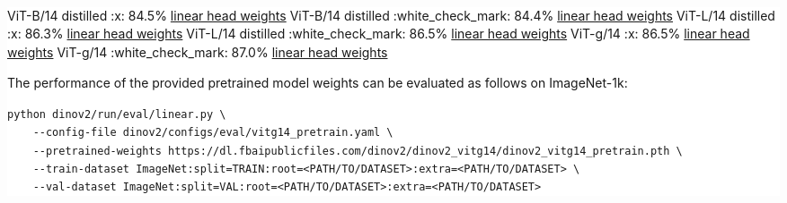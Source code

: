   <tr>
    <td>ViT-B/14 distilled</td>
    <td align="center">:x:</td>
    <td align="right">84.5%</td>
    <td><a href="https://dl.fbaipublicfiles.com/dinov2/dinov2_vitb14/dinov2_vitb14_linear_head.pth">linear head weights</a></td>
  </tr>
  <tr>
    <td>ViT-B/14 distilled</td>
    <td align="center">:white_check_mark:</td>
    <td align="right">84.4%</td>
    <td><a href="https://dl.fbaipublicfiles.com/dinov2/dinov2_vitb14/dinov2_vitb14_reg4_linear_head.pth">linear head weights</a></td>
  </tr>
  <tr>
    <td>ViT-L/14 distilled</td>
    <td align="center">:x:</td>
    <td align="right">86.3%</td>
    <td><a href="https://dl.fbaipublicfiles.com/dinov2/dinov2_vitl14/dinov2_vitl14_linear_head.pth">linear head weights</a></td>
  </tr>
  <tr>
    <td>ViT-L/14 distilled</td>
    <td align="center">:white_check_mark:</td>
    <td align="right">86.5%</td>
    <td><a href="https://dl.fbaipublicfiles.com/dinov2/dinov2_vitl14/dinov2_vitl14_reg4_linear_head.pth">linear head weights</a></td>
  </tr>
  <tr>
    <td>ViT-g/14</td>
    <td align="center">:x:</td>
    <td align="right">86.5%</td>
    <td><a href="https://dl.fbaipublicfiles.com/dinov2/dinov2_vitg14/dinov2_vitg14_linear_head.pth">linear head weights</a></td>
  </tr>
  <tr>
    <td>ViT-g/14</td>
    <td align="center">:white_check_mark:</td>
    <td align="right">87.0%</td>
    <td><a href="https://dl.fbaipublicfiles.com/dinov2/dinov2_vitg14/dinov2_vitg14_reg4_linear_head.pth">linear head weights</a></td>
  </tr>
</table>

The performance of the provided pretrained model weights can be evaluated as follows on ImageNet-1k:

```shell
python dinov2/run/eval/linear.py \
    --config-file dinov2/configs/eval/vitg14_pretrain.yaml \
    --pretrained-weights https://dl.fbaipublicfiles.com/dinov2/dinov2_vitg14/dinov2_vitg14_pretrain.pth \
    --train-dataset ImageNet:split=TRAIN:root=<PATH/TO/DATASET>:extra=<PATH/TO/DATASET> \
    --val-dataset ImageNet:split=VAL:root=<PATH/TO/DATASET>:extra=<PATH/TO/DATASET>
```

